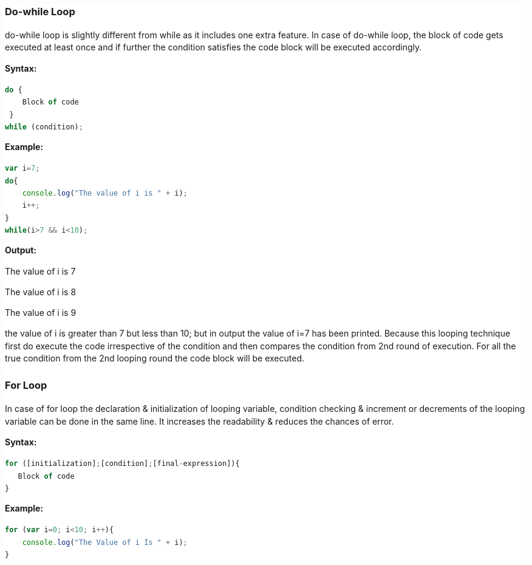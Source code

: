 ### Do-while Loop

do-while loop is slightly different from while as it includes one extra feature. In case of do-while loop, the block of code gets executed at 
least once and if further the condition satisfies the code block will be executed accordingly.

**Syntax:**

```js
do {
    Block of code
 }
while (condition);
```

**Example:**

```js
var i=7;
do{
    console.log("The value of i is " + i);
    i++;
}
while(i>7 && i<10);
```

**Output:** 

The value of i is 7

The value of i is 8

The value of i is 9

the value of i is greater than 7 but less than 10; but in output the value of i=7 has been printed. Because this looping technique first do 
execute the code irrespective of the condition and then compares the condition from 2nd round of execution. For all the true condition from 
the 2nd looping round the code block will be executed.

### For Loop

 In case of for loop the declaration & initialization of looping variable, condition checking & increment or decrements of the looping variable
 can be done in the same line. It increases the readability & reduces the chances of error.

**Syntax:**

```js
for ([initialization];[condition];[final-expression]){
   Block of code
}
```

**Example:**

```js
for (var i=0; i<10; i++){
    console.log("The Value of i Is " + i);
}
```
